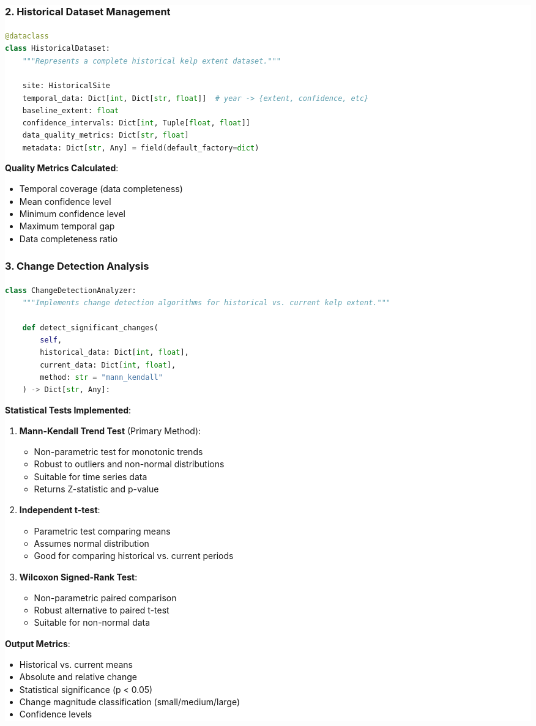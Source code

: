 ### **2. Historical Dataset Management**

```python
@dataclass
class HistoricalDataset:
    """Represents a complete historical kelp extent dataset."""
    
    site: HistoricalSite
    temporal_data: Dict[int, Dict[str, float]]  # year -> {extent, confidence, etc}
    baseline_extent: float
    confidence_intervals: Dict[int, Tuple[float, float]]
    data_quality_metrics: Dict[str, float]
    metadata: Dict[str, Any] = field(default_factory=dict)
```

**Quality Metrics Calculated**:
- Temporal coverage (data completeness)
- Mean confidence level
- Minimum confidence level
- Maximum temporal gap
- Data completeness ratio

### **3. Change Detection Analysis**

```python
class ChangeDetectionAnalyzer:
    """Implements change detection algorithms for historical vs. current kelp extent."""
    
    def detect_significant_changes(
        self, 
        historical_data: Dict[int, float],
        current_data: Dict[int, float],
        method: str = "mann_kendall"
    ) -> Dict[str, Any]:
```

**Statistical Tests Implemented**:

1. **Mann-Kendall Trend Test** (Primary Method):
   - Non-parametric test for monotonic trends
   - Robust to outliers and non-normal distributions
   - Suitable for time series data
   - Returns Z-statistic and p-value

2. **Independent t-test**:
   - Parametric test comparing means
   - Assumes normal distribution
   - Good for comparing historical vs. current periods

3. **Wilcoxon Signed-Rank Test**:
   - Non-parametric paired comparison
   - Robust alternative to paired t-test
   - Suitable for non-normal data

**Output Metrics**:
- Historical vs. current means
- Absolute and relative change
- Statistical significance (p < 0.05)
- Change magnitude classification (small/medium/large)
- Confidence levels
